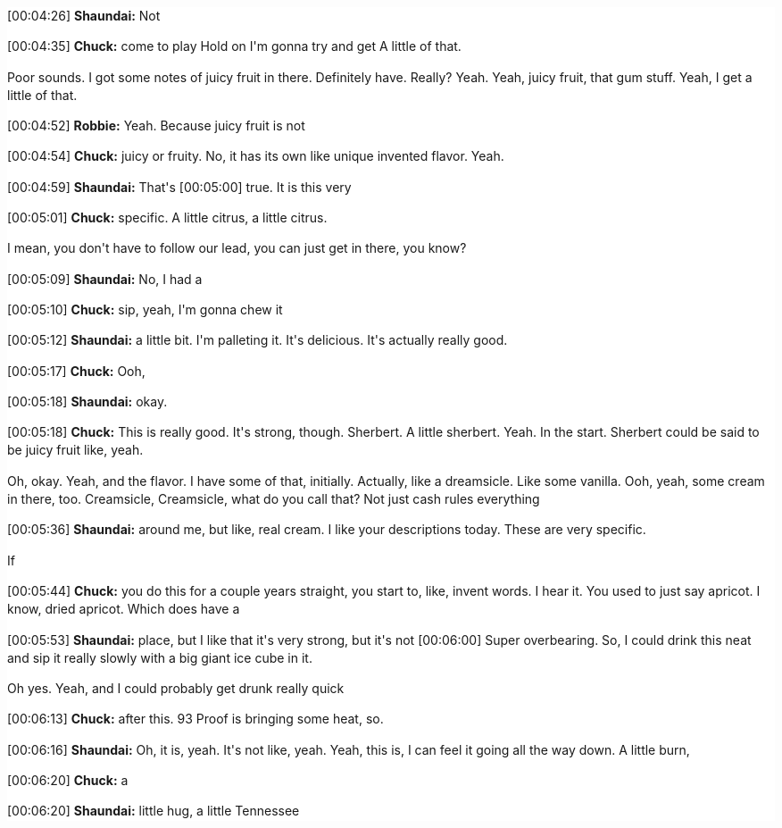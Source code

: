 [00:04:26] **Shaundai:** Not

[00:04:35] **Chuck:** come to play Hold on I'm gonna try and get A little of
that.

Poor sounds. I got some notes of juicy fruit in there. Definitely have. Really?
Yeah. Yeah, juicy fruit, that gum stuff. Yeah, I get a little of that.

[00:04:52] **Robbie:** Yeah. Because juicy fruit is not

[00:04:54] **Chuck:** juicy or fruity. No, it has its own like unique invented
flavor. Yeah.

[00:04:59] **Shaundai:** That's [00:05:00] true. It is this very

[00:05:01] **Chuck:** specific. A little citrus, a little citrus.

I mean, you don't have to follow our lead, you can just get in there, you know?

[00:05:09] **Shaundai:** No, I had a

[00:05:10] **Chuck:** sip, yeah, I'm gonna chew it

[00:05:12] **Shaundai:** a little bit. I'm palleting it. It's delicious. It's
actually really good.

[00:05:17] **Chuck:** Ooh,

[00:05:18] **Shaundai:** okay.

[00:05:18] **Chuck:** This is really good. It's strong, though. Sherbert. A
little sherbert. Yeah. In the start. Sherbert could be said to be juicy fruit
like, yeah.

Oh, okay. Yeah, and the flavor. I have some of that, initially. Actually, like a
dreamsicle. Like some vanilla. Ooh, yeah, some cream in there, too. Creamsicle,
Creamsicle, what do you call that? Not just cash rules everything

[00:05:36] **Shaundai:** around me, but like, real cream. I like your
descriptions today. These are very specific.

If

[00:05:44] **Chuck:** you do this for a couple years straight, you start to,
like, invent words. I hear it. You used to just say apricot. I know, dried
apricot. Which does have a

[00:05:53] **Shaundai:** place, but I like that it's very strong, but it's not
[00:06:00] Super overbearing. So, I could drink this neat and sip it really
slowly with a big giant ice cube in it.

Oh yes. Yeah, and I could probably get drunk really quick

[00:06:13] **Chuck:** after this. 93 Proof is bringing some heat, so.

[00:06:16] **Shaundai:** Oh, it is, yeah. It's not like, yeah. Yeah, this is, I
can feel it going all the way down. A little burn,

[00:06:20] **Chuck:** a

[00:06:20] **Shaundai:** little hug, a little Tennessee
